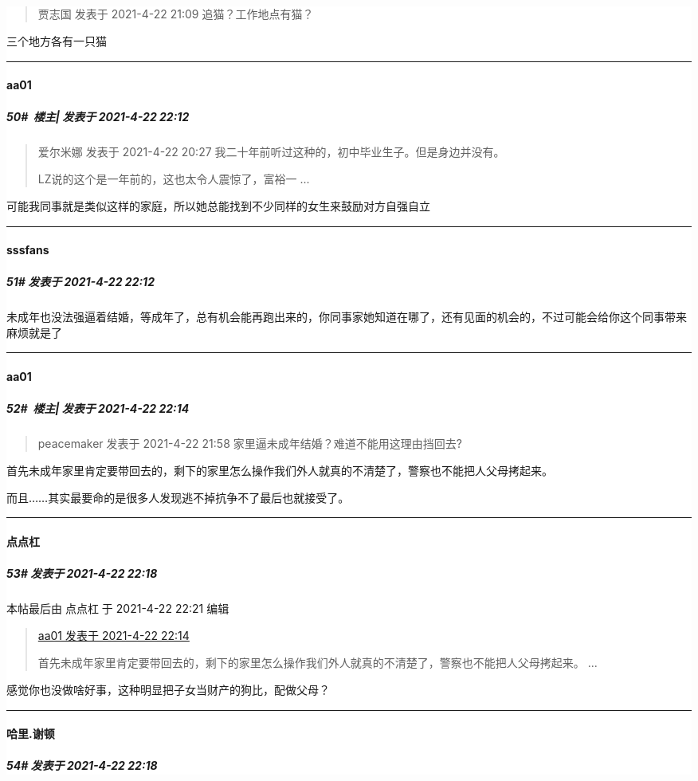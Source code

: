 
<blockquote>贾志国 发表于 2021-4-22 21:09
追猫？工作地点有猫？</blockquote>
三个地方各有一只猫


*****

####  aa01  
##### 50#         楼主| 发表于 2021-4-22 22:12


<blockquote>爱尔米娜 发表于 2021-4-22 20:27
我二十年前听过这种的，初中毕业生子。但是身边并没有。

LZ说的这个是一年前的，这也太令人震惊了，富裕一 ...</blockquote>
可能我同事就是类似这样的家庭，所以她总能找到不少同样的女生来鼓励对方自强自立


*****

####  sssfans  
##### 51#       发表于 2021-4-22 22:12


未成年也没法强逼着结婚，等成年了，总有机会能再跑出来的，你同事家她知道在哪了，还有见面的机会的，不过可能会给你这个同事带来麻烦就是了


*****

####  aa01  
##### 52#         楼主| 发表于 2021-4-22 22:14


<blockquote>peacemaker 发表于 2021-4-22 21:58
家里逼未成年结婚？难道不能用这理由挡回去?</blockquote>
首先未成年家里肯定要带回去的，剩下的家里怎么操作我们外人就真的不清楚了，警察也不能把人父母拷起来。


而且……其实最要命的是很多人发现逃不掉抗争不了最后也就接受了。


*****

####  点点杠  
##### 53#       发表于 2021-4-22 22:18


 本帖最后由 点点杠 于 2021-4-22 22:21 编辑 
<blockquote><a href="httphttps://bbs.saraba1st.com/2b/forum.php?mod=redirect&amp;goto=findpost&amp;pid=51028561&amp;ptid=2000431" target="_blank">aa01 发表于 2021-4-22 22:14</a>

首先未成年家里肯定要带回去的，剩下的家里怎么操作我们外人就真的不清楚了，警察也不能把人父母拷起来。 ...</blockquote>
感觉你也没做啥好事，这种明显把子女当财产的狗比，配做父母？


*****

####  哈里.谢顿  
##### 54#       发表于 2021-4-22 22:18
